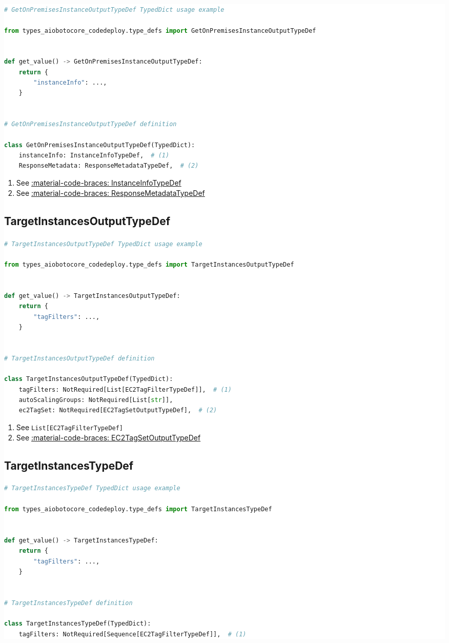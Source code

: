```python
# GetOnPremisesInstanceOutputTypeDef TypedDict usage example

from types_aiobotocore_codedeploy.type_defs import GetOnPremisesInstanceOutputTypeDef


def get_value() -> GetOnPremisesInstanceOutputTypeDef:
    return {
        "instanceInfo": ...,
    }


# GetOnPremisesInstanceOutputTypeDef definition

class GetOnPremisesInstanceOutputTypeDef(TypedDict):
    instanceInfo: InstanceInfoTypeDef,  # (1)
    ResponseMetadata: ResponseMetadataTypeDef,  # (2)
```

1. See [:material-code-braces: InstanceInfoTypeDef](./type_defs.md#instanceinfotypedef)
2. See [:material-code-braces: ResponseMetadataTypeDef](./type_defs.md#responsemetadatatypedef)

## TargetInstancesOutputTypeDef

```python
# TargetInstancesOutputTypeDef TypedDict usage example

from types_aiobotocore_codedeploy.type_defs import TargetInstancesOutputTypeDef


def get_value() -> TargetInstancesOutputTypeDef:
    return {
        "tagFilters": ...,
    }


# TargetInstancesOutputTypeDef definition

class TargetInstancesOutputTypeDef(TypedDict):
    tagFilters: NotRequired[List[EC2TagFilterTypeDef]],  # (1)
    autoScalingGroups: NotRequired[List[str]],
    ec2TagSet: NotRequired[EC2TagSetOutputTypeDef],  # (2)
```

1. See `List[EC2TagFilterTypeDef]`
2. See [:material-code-braces: EC2TagSetOutputTypeDef](./type_defs.md#ec2tagsetoutputtypedef)

## TargetInstancesTypeDef

```python
# TargetInstancesTypeDef TypedDict usage example

from types_aiobotocore_codedeploy.type_defs import TargetInstancesTypeDef


def get_value() -> TargetInstancesTypeDef:
    return {
        "tagFilters": ...,
    }


# TargetInstancesTypeDef definition

class TargetInstancesTypeDef(TypedDict):
    tagFilters: NotRequired[Sequence[EC2TagFilterTypeDef]],  # (1)
```